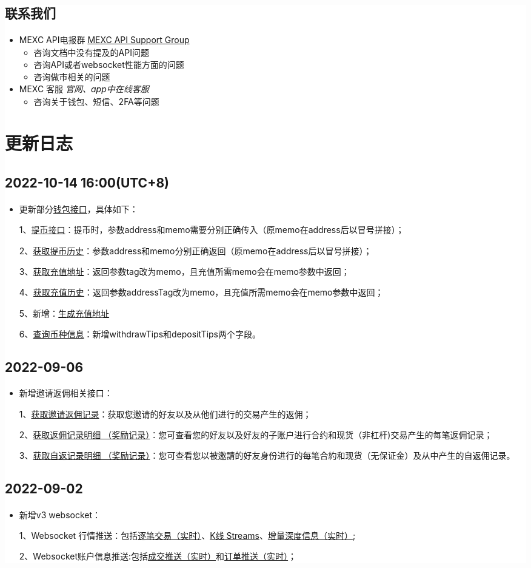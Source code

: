 ## 联系我们

- MEXC API电报群 [MEXC API Support Group](https://t.me/MEXCAPIsupport)
  - 咨询文档中没有提及的API问题
  - 咨询API或者websocket性能方面的问题
  - 咨询做市相关的问题
- MEXC 客服 *官网、app中在线客服*
  -  咨询关于钱包、短信、2FA等问题

# 更新日志

## **2022-10-14 16:00(UTC+8)**

- 更新部分[钱包接口](https://mxcdevelop.github.io/apidocs/spot_v3_cn/#ec5249e068)，具体如下：

  1、[提币接口](https://mxcdevelop.github.io/apidocs/spot_v3_cn/#096be69702)：提币时，参数address和memo需要分别正确传入（原memo在address后以冒号拼接）；

  2、[获取提币历史](https://mxcdevelop.github.io/apidocs/spot_v3_cn/#66382f2bd0)：参数address和memo分别正确返回（原memo在address后以冒号拼接）；

  3、[获取充值地址](https://mxcdevelop.github.io/apidocs/spot_v3_cn/#aba7aa7a08)：返回参数tag改为memo，且充值所需memo会在memo参数中返回；

  4、[获取充值历史](https://mxcdevelop.github.io/apidocs/spot_v3_cn/#70f3430304)：返回参数addressTag改为memo，且充值所需memo会在memo参数中返回；

  5、新增：[生成充值地址](https://mxcdevelop.github.io/apidocs/spot_v3_cn/#66382f2bd0)

  6、[查询币种信息](https://mxcdevelop.github.io/apidocs/spot_v3_cn/#2a7110133d)：新增withdrawTips和depositTips两个字段。

## **2022-09-06**

- 新增邀请返佣相关接口：

  1、[获取邀请返佣记录](https://mxcdevelop.github.io/apidocs/spot_v3_cn/#8254d412a1)：获取您邀请的好友以及从他们进行的交易产生的返佣；

  2、[获取返佣记录明细 （奖励记录）](https://mxcdevelop.github.io/apidocs/spot_v3_cn/#72fbc63aa1)：您可查看您的好友以及好友的子账户进行合约和现货（非杠杆)交易产生的每笔返佣记录；

  3、[获取自返记录明细 （奖励记录）](https://mxcdevelop.github.io/apidocs/spot_v3_cn/#26b3666f08)：您可查看您以被邀請的好友身份进行的每笔合約和现货（无保证金）及从中产生的自返佣记录。

## **2022-09-02**

- 新增v3 websocket：

  1、Websocket 行情推送：包括[逐笔交易（实时）](https://mxcdevelop.github.io/apidocs/spot_v3_cn/#2947d06b59)、[K线 Streams](https://mxcdevelop.github.io/apidocs/spot_v3_cn/#k-streams)、[增量深度信息（实时）](https://mxcdevelop.github.io/apidocs/spot_v3_cn/#efff33c875);

  2、Websocket账户信息推送:包括[成交推送（实时）](https://mxcdevelop.github.io/apidocs/spot_v3_cn/#444af6a5fa)和[订单推送（实时）](https://mxcdevelop.github.io/apidocs/spot_v3_cn/#ef28329b2a)；
